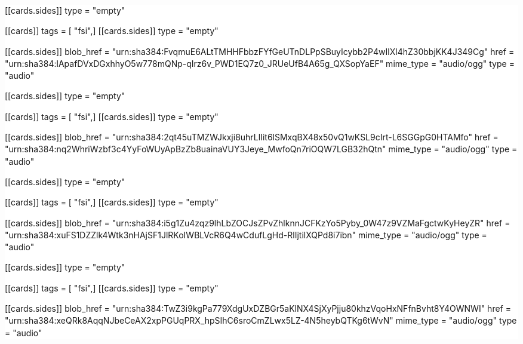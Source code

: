[[cards.sides]]
type = "empty"


[[cards]]
tags = [ "fsi",]
[[cards.sides]]
type = "empty"

[[cards.sides]]
blob_href = "urn:sha384:FvqmuE6ALtTMHHFbbzFYfGeUTnDLPpSBuyIcybb2P4wIlXl4hZ30bbjKK4J349Cg"
href = "urn:sha384:lApafDVxDGxhhyO5w778mQNp-qIrz6v_PWD1EQ7z0_JRUeUfB4A65g_QXSopYaEF"
mime_type = "audio/ogg"
type = "audio"

[[cards.sides]]
type = "empty"


[[cards]]
tags = [ "fsi",]
[[cards.sides]]
type = "empty"

[[cards.sides]]
blob_href = "urn:sha384:2qt45uTMZWJkxji8uhrLlIit6lSMxqBX48x50vQ1wKSL9cIrt-L6SGGpG0HTAMfo"
href = "urn:sha384:nq2WhriWzbf3c4YyFoWUyApBzZb8uainaVUY3Jeye_MwfoQn7riOQW7LGB32hQtn"
mime_type = "audio/ogg"
type = "audio"

[[cards.sides]]
type = "empty"


[[cards]]
tags = [ "fsi",]
[[cards.sides]]
type = "empty"

[[cards.sides]]
blob_href = "urn:sha384:i5g1Zu4zqz9lhLbZOCJsZPvZhlknnJCFKzYo5Pyby_0W47z9VZMaFgctwKyHeyZR"
href = "urn:sha384:xuFS1DZZlk4Wtk3nHAjSF1JlRKoIWBLVcR6Q4wCdufLgHd-RlIjtilXQPd8i7ibn"
mime_type = "audio/ogg"
type = "audio"

[[cards.sides]]
type = "empty"


[[cards]]
tags = [ "fsi",]
[[cards.sides]]
type = "empty"

[[cards.sides]]
blob_href = "urn:sha384:TwZ3i9kgPa779XdgUxDZBGr5aKlNX4SjXyPjju80khzVqoHxNFfnBvht8Y4OWNWI"
href = "urn:sha384:xeQRk8AqqNJbeCeAX2xpPGUqPRX_hpSIhC6sroCmZLwx5LZ-4N5heybQTKg6tWvN"
mime_type = "audio/ogg"
type = "audio"
